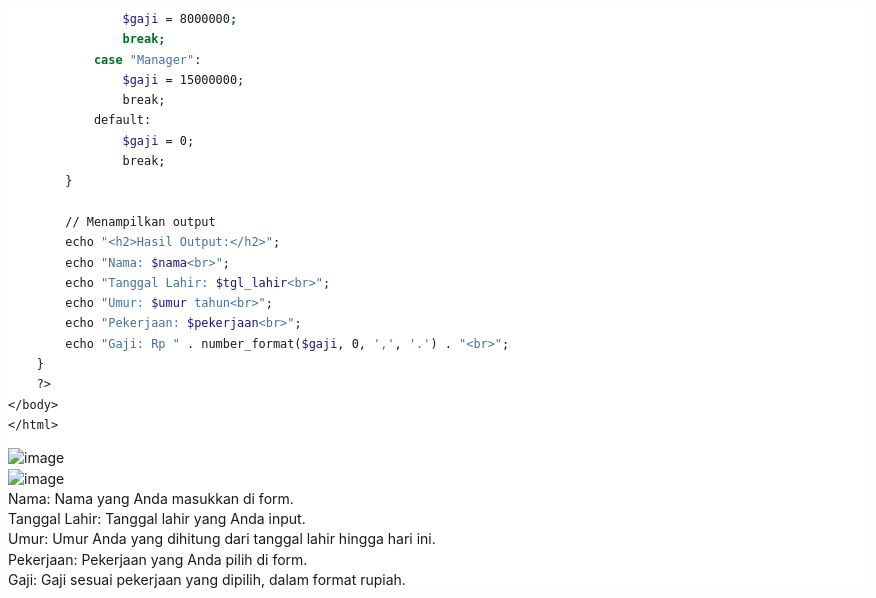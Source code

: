 ```sh
                $gaji = 8000000;
                break;
            case "Manager":
                $gaji = 15000000;
                break;
            default:
                $gaji = 0;
                break;
        }

        // Menampilkan output
        echo "<h2>Hasil Output:</h2>";
        echo "Nama: $nama<br>";
        echo "Tanggal Lahir: $tgl_lahir<br>";
        echo "Umur: $umur tahun<br>";
        echo "Pekerjaan: $pekerjaan<br>";
        echo "Gaji: Rp " . number_format($gaji, 0, ',', '.') . "<br>";
    }
    ?>
</body>
</html>
```
![image](https://github.com/user-attachments/assets/dc007d75-9c05-4193-b76f-98341a1dff6e)   
![image](https://github.com/user-attachments/assets/b018c76d-a35d-4b2e-96d9-ab6aa565231e)  
Nama: Nama yang Anda masukkan di form.   
Tanggal Lahir: Tanggal lahir yang Anda input.  
Umur: Umur Anda yang dihitung dari tanggal lahir hingga hari ini.   
Pekerjaan: Pekerjaan yang Anda pilih di form.   
Gaji: Gaji sesuai pekerjaan yang dipilih, dalam format rupiah.  
















